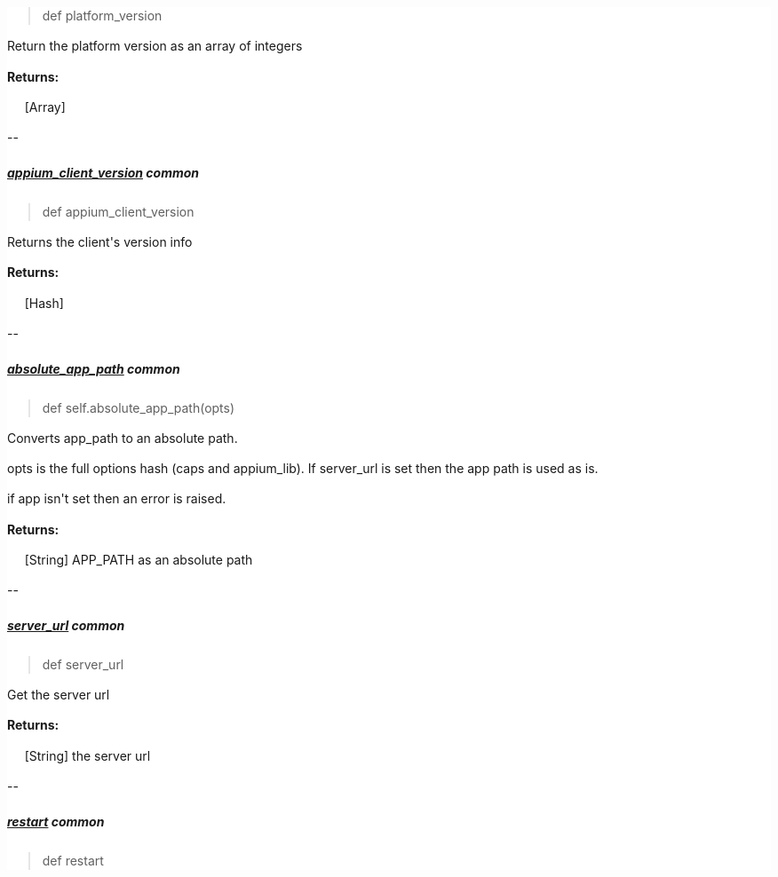 > def platform_version

Return the platform version as an array of integers

__Returns:__

&nbsp;&nbsp;&nbsp;&nbsp;&nbsp;[Array<Integer>] 

--

##### [appium_client_version](https://github.com/appium/ruby_lib/blob/12317e4d74b20d01813526b28e642e3522193fa3/lib/appium_lib/driver.rb#L406) common

> def appium_client_version

Returns the client's version info

__Returns:__

&nbsp;&nbsp;&nbsp;&nbsp;&nbsp;[Hash] 

--

##### [absolute_app_path](https://github.com/appium/ruby_lib/blob/12317e4d74b20d01813526b28e642e3522193fa3/lib/appium_lib/driver.rb#L418) common

> def self.absolute_app_path(opts)

Converts app_path to an absolute path.

opts is the full options hash (caps and appium_lib). If server_url is set
then the app path is used as is.

if app isn't set then an error is raised.

__Returns:__

&nbsp;&nbsp;&nbsp;&nbsp;&nbsp;[String] APP_PATH as an absolute path

--

##### [server_url](https://github.com/appium/ruby_lib/blob/12317e4d74b20d01813526b28e642e3522193fa3/lib/appium_lib/driver.rb#L441) common

> def server_url

Get the server url

__Returns:__

&nbsp;&nbsp;&nbsp;&nbsp;&nbsp;[String] the server url

--

##### [restart](https://github.com/appium/ruby_lib/blob/12317e4d74b20d01813526b28e642e3522193fa3/lib/appium_lib/driver.rb#L450) common

> def restart
